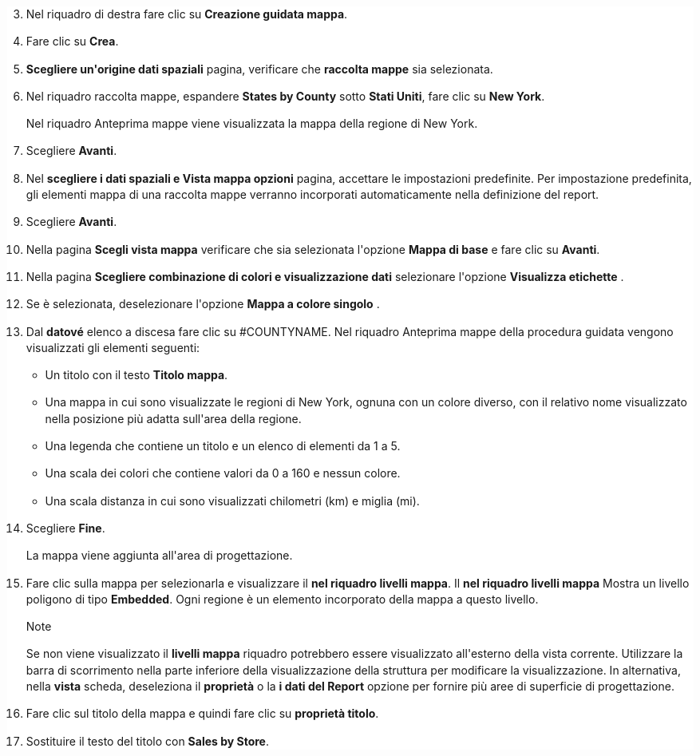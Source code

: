 3.  Nel riquadro di destra fare clic su **Creazione guidata mappa**.  
  
4.  Fare clic su **Crea**.  
  
5.  **Scegliere un'origine dati spaziali** pagina, verificare che **raccolta mappe** sia selezionata.  
  
6.  Nel riquadro raccolta mappe, espandere **States by County** sotto **Stati Uniti**, fare clic su **New York**.  
  
     Nel riquadro Anteprima mappe viene visualizzata la mappa della regione di New York.  
  
7.  Scegliere **Avanti**.  
  
8.  Nel **scegliere i dati spaziali e Vista mappa opzioni** pagina, accettare le impostazioni predefinite. Per impostazione predefinita, gli elementi mappa di una raccolta mappe verranno incorporati automaticamente nella definizione del report.  
  
9. Scegliere **Avanti**.  
  
10. Nella pagina **Scegli vista mappa** verificare che sia selezionata l'opzione **Mappa di base** e fare clic su **Avanti**.  
  
11. Nella pagina **Scegliere combinazione di colori e visualizzazione dati** selezionare l'opzione **Visualizza etichette** .  
  
12. Se è selezionata, deselezionare l'opzione **Mappa a colore singolo** .  
  
13. Dal **datové** elenco a discesa fare clic su #COUNTYNAME. Nel riquadro Anteprima mappe della procedura guidata vengono visualizzati gli elementi seguenti:  
  
    -   Un titolo con il testo **Titolo mappa**.  
  
    -   Una mappa in cui sono visualizzate le regioni di New York, ognuna con un colore diverso, con il relativo nome visualizzato nella posizione più adatta sull'area della regione.  
  
    -   Una legenda che contiene un titolo e un elenco di elementi da 1 a 5.  
  
    -   Una scala dei colori che contiene valori da 0 a 160 e nessun colore.  
  
    -   Una scala distanza in cui sono visualizzati chilometri (km) e miglia (mi).  
  
14. Scegliere **Fine**.  
  
     La mappa viene aggiunta all'area di progettazione.  
  
15. Fare clic sulla mappa per selezionarla e visualizzare il **nel riquadro livelli mappa**. Il **nel riquadro livelli mappa** Mostra un livello poligono di tipo **Embedded**. Ogni regione è un elemento incorporato della mappa a questo livello.  
  
    > [!NOTE]  
    >  Se non viene visualizzato il **livelli mappa** riquadro potrebbero essere visualizzato all'esterno della vista corrente. Utilizzare la barra di scorrimento nella parte inferiore della visualizzazione della struttura per modificare la visualizzazione. In alternativa, nella **vista** scheda, deseleziona il **proprietà** o la **i dati del Report** opzione per fornire più aree di superficie di progettazione.  
  
16. Fare clic sul titolo della mappa e quindi fare clic su **proprietà titolo**.  
  
17. Sostituire il testo del titolo con **Sales by Store**.  
  